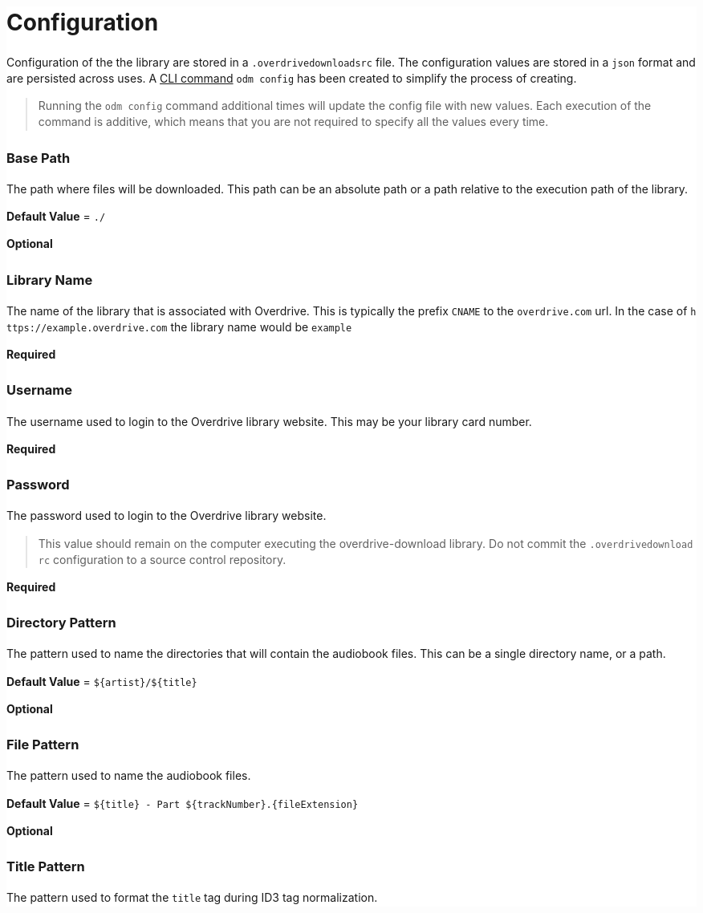 # Configuration
Configuration of the the library are stored in a `.overdrivedownloadsrc` file. The configuration values are stored in a `json` format and are persisted across uses. A [CLI command](#example-config-creation) `odm config` has been created to simplify the process of creating.

> Running the `odm config` command additional times will update the config file with new values. Each execution of the command is additive, which means that you are not required to specify all the values every time.

### Base Path
The path where files will be downloaded. This path can be an absolute path or a path relative to the execution path of the library.

**Default Value** = `./`

**Optional**

### Library Name
The name of the library that is associated with Overdrive. This is typically the prefix `CNAME` to the `overdrive.com` url. In the case of `https://example.overdrive.com` the library name would be `example`

**Required**

### Username
The username used to login to the Overdrive library website. This may be your library card number.

**Required**

### Password
The password used to login to the Overdrive library website. 

> This value should remain on the computer executing the overdrive-download library. Do not commit the `.overdrivedownloadrc` configuration to a source control repository.

**Required**

### Directory Pattern
The pattern used to name the directories that will contain the audiobook files. This can be a single directory name, or a path.

**Default Value** = `${artist}/${title}`

**Optional**

### File Pattern
The pattern used to name the audiobook files.

**Default Value** = `${title} - Part ${trackNumber}.{fileExtension}`

**Optional**

### Title Pattern
The pattern used to format the `title` tag during ID3 tag normalization.
